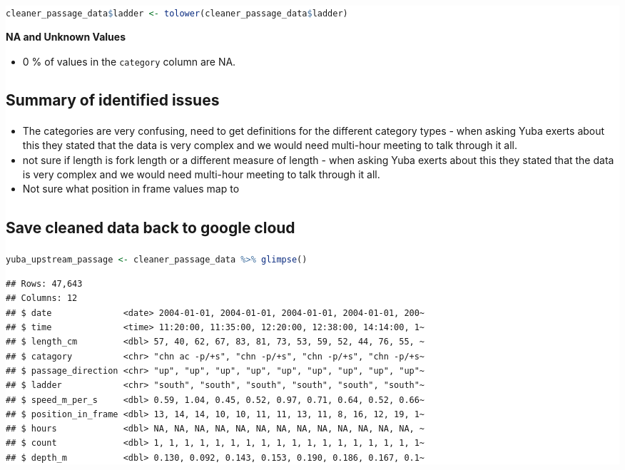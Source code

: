 ``` r
cleaner_passage_data$ladder <- tolower(cleaner_passage_data$ladder)
```

**NA and Unknown Values**

-   0 % of values in the `category` column are NA.

## Summary of identified issues

-   The categories are very confusing, need to get definitions for the
    different category types - when asking Yuba exerts about this they
    stated that the data is very complex and we would need multi-hour
    meeting to talk through it all.
-   not sure if length is fork length or a different measure of length -
    when asking Yuba exerts about this they stated that the data is very
    complex and we would need multi-hour meeting to talk through it all.
-   Not sure what position in frame values map to

## Save cleaned data back to google cloud

``` r
yuba_upstream_passage <- cleaner_passage_data %>% glimpse()
```

    ## Rows: 47,643
    ## Columns: 12
    ## $ date              <date> 2004-01-01, 2004-01-01, 2004-01-01, 2004-01-01, 200~
    ## $ time              <time> 11:20:00, 11:35:00, 12:20:00, 12:38:00, 14:14:00, 1~
    ## $ length_cm         <dbl> 57, 40, 62, 67, 83, 81, 73, 53, 59, 52, 44, 76, 55, ~
    ## $ catagory          <chr> "chn ac -p/+s", "chn -p/+s", "chn -p/+s", "chn -p/+s~
    ## $ passage_direction <chr> "up", "up", "up", "up", "up", "up", "up", "up", "up"~
    ## $ ladder            <chr> "south", "south", "south", "south", "south", "south"~
    ## $ speed_m_per_s     <dbl> 0.59, 1.04, 0.45, 0.52, 0.97, 0.71, 0.64, 0.52, 0.66~
    ## $ position_in_frame <dbl> 13, 14, 14, 10, 10, 11, 11, 13, 11, 8, 16, 12, 19, 1~
    ## $ hours             <dbl> NA, NA, NA, NA, NA, NA, NA, NA, NA, NA, NA, NA, NA, ~
    ## $ count             <dbl> 1, 1, 1, 1, 1, 1, 1, 1, 1, 1, 1, 1, 1, 1, 1, 1, 1, 1~
    ## $ depth_m           <dbl> 0.130, 0.092, 0.143, 0.153, 0.190, 0.186, 0.167, 0.1~